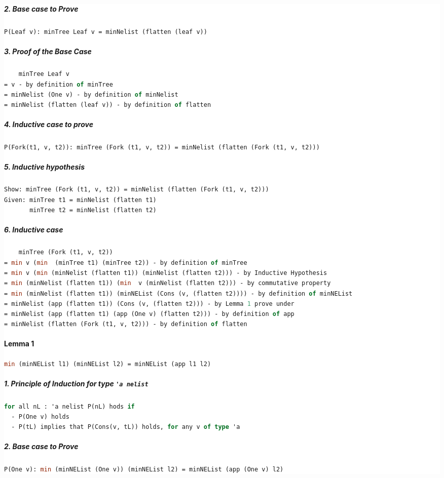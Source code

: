##### 2. Base case to Prove

```ocaml
P(Leaf v): minTree Leaf v = minNelist (flatten (leaf v))
```

##### 3. Proof of the Base Case

```ocaml
	minTree Leaf v 
= v - by definition of minTree
= minNelist (One v) - by definition of minNelist
= minNelist (flatten (leaf v)) - by definition of flatten
```

##### 4. Inductive case to prove

```ocaml
P(Fork(t1, v, t2)): minTree (Fork (t1, v, t2)) = minNelist (flatten (Fork (t1, v, t2)))
```

##### 5. Inductive hypothesis

```ocaml
Show: minTree (Fork (t1, v, t2)) = minNelist (flatten (Fork (t1, v, t2)))
Given: minTree t1 = minNelist (flatten t1)
	   minTree t2 = minNelist (flatten t2)
```

##### 6. Inductive case

```ocaml
	minTree (Fork (t1, v, t2)) 
= min v (min  (minTree t1) (minTree t2)) - by definition of minTree
= min v (min (minNelist (flatten t1)) (minNelist (flatten t2))) - by Inductive Hypothesis
= min (minNelist (flatten t1)) (min  v (minNelist (flatten t2))) - by commutative property
= min (minNelist (flatten t1)) (minNEList (Cons (v, (flatten t2)))) - by definition of minNEList
= minNelist (app (flatten t1)) (Cons (v, (flatten t2))) - by Lemma 1 prove under
= minNelist (app (flatten t1) (app (One v) (flatten t2))) - by definition of app
= minNelist (flatten (Fork (t1, v, t2))) - by definition of flatten
```

#### Lemma 1
```ocaml
min (minNEList l1) (minNEList l2) = minNEList (app l1 l2)
```

##### 1. Principle of Induction for type `'a nelist`
```ocaml
for all nL : 'a nelist P(nL) hods if
  - P(One v) holds
  - P(tL) implies that P(Cons(v, tL)) holds, for any v of type 'a
```

##### 2. Base case to Prove
```ocaml
P(One v): min (minNEList (One v)) (minNEList l2) = minNEList (app (One v) l2)
```
